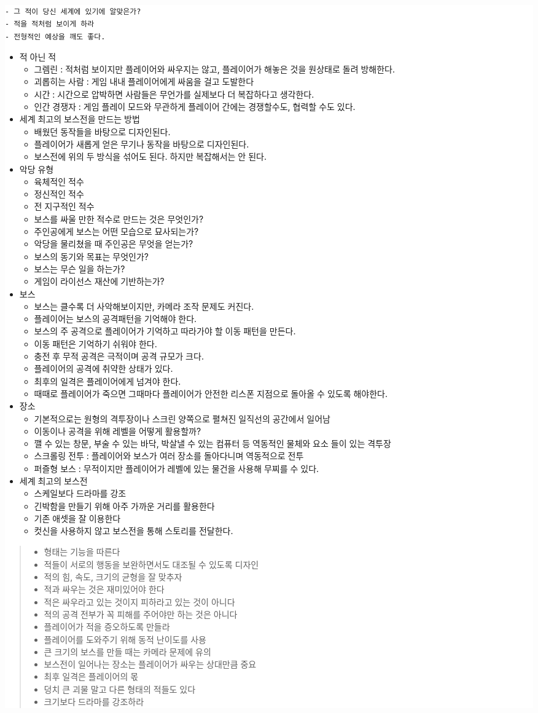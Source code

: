     - 그 적이 당신 세계에 있기에 알맞은가?
    - 적을 적처럼 보이게 하라
    - 전형적인 예상을 깨도 좋다.
- 적 아닌 적
    - 그렘린 : 적처럼 보이지만 플레이어와 싸우지는 않고, 플레이어가 해놓은 것을 원상태로 돌려 방해한다.
    - 괴롭히는 사람 : 게임 내내 플레이어에게 싸움을 걸고 도발한다
    - 시간 : 시간으로 압박하면 사람들은 무언가를 실제보다 더 복잡하다고 생각한다.
    - 인간 경쟁자 : 게임 플레이 모드와 무관하게 플레이어 간에는 경쟁할수도, 협력할 수도 있다.
- 세계 최고의 보스전을 만드는 방법
    - 배웠던 동작들을 바탕으로 디자인된다.
    - 플레이어가 새롭게 얻은 무기나 동작을 바탕으로 디자인된다.
    - 보스전에 위의 두 방식을 섞어도 된다. 하지만 복잡해서는 안 된다.
- 악당 유형
    - 육체적인 적수
    - 정신적인 적수
    - 전 지구적인 적수
    - 보스를 싸울 만한 적수로 만드는 것은 무엇인가?
    - 주인공에게 보스는 어떤 모습으로 묘사되는가?
    - 악당을 물리쳤을 때 주인공은 무엇을 얻는가?
    - 보스의 동기와 목표는 무엇인가?
    - 보스는 무슨 일을 하는가?
    - 게임이 라이선스 재산에 기반하는가?
- 보스
    - 보스는 클수록 더 사악해보이지만, 카메라 조작 문제도 커진다.
    - 플레이어는 보스의 공격패턴을 기억해야 한다.
    - 보스의 주 공격으로 플레이어가 기억하고 따라가야 할 이동 패턴을 만든다.
    - 이동 패턴은 기억하기 쉬워야 한다.
    - 충전 후 무적 공격은 극적이며 공격 규모가 크다.
    - 플레이어의 공격에 취약한 상태가 있다.
    - 최후의 일격은 플레이어에게 넘겨야 한다.
    - 때때로 플레이어가 죽으면 그때마다 플레이어가 안전한 리스폰 지점으로 돌아올 수 있도록 해야한다.
- 장소
    - 기본적으로는 원형의 격투장이나 스크린 양쪽으로 펼쳐진 일직선의 공간에서 일어남
    - 이동이나 공격을 위해 레벨을 어떻게 활용할까?
    - 깰 수 있는 창문, 부술 수 있는 바닥, 박살낼 수 있는 컴퓨터 등 역동적인 물체와 요소 들이 있는 격투장
    - 스크롤링 전투 : 플레이어와 보스가 여러 장소를 돌아다니며 역동적으로 전투
    - 퍼즐형 보스 : 무적이지만 플레이어가 레벨에 있는 물건을 사용해 무찌를 수 있다.
- 세계 최고의 보스전
    - 스케일보다 드라마를 강조
    - 긴박함을 만들기 위해 아주 가까운 거리를 활용한다
    - 기존 애셋을 잘 이용한다
    - 컷신을 사용하지 않고 보스전을 통해 스토리를 전달한다.
> - 형태는 기능을 따른다
> - 적들이 서로의 행동을 보완하면서도 대조될 수 있도록 디자인
> - 적의 힘, 속도, 크기의 균형을 잘 맞추자
> - 적과 싸우는 것은 재미있어야 한다
> - 적은 싸우라고 있는 것이지 피하라고 있는 것이 아니다
> - 적의 공격 전부가 꼭 피해를 주어야만 하는 것은 아니다
> - 플레이어가 적을 증오하도록 만들라
> - 플레이어를 도와주기 위해 동적 난이도를 사용
> - 큰 크기의 보스를 만들 때는 카메라 문제에 유의
> - 보스전이 일어나는 장소는 플레이어가 싸우는 상대만큼 중요
> - 최후 일격은 플레이어의 몫
> - 덩치 큰 괴물 말고 다른 형태의 적들도 있다
> - 크기보다 드라마를 강조하라
